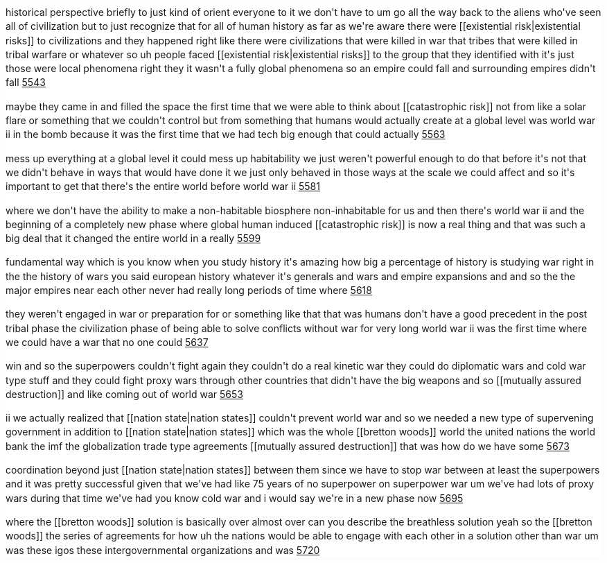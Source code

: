 historical perspective briefly to just kind of orient everyone to it we don't have to um go all the way back to the aliens who've seen all of civilization but to just recognize that for all of human history as far as we're aware there were [[existential risk|existential risks]] to civilizations and they happened right like there were civilizations that were killed in war that tribes that were killed in tribal warfare or whatever so uh people faced [[existential risk|existential risks]] to the group that they identified with it's just those were local phenomena right they it wasn't a fully global phenomena so an empire could fall and surrounding empires didn't fall [5543](https://www.youtube.com/watch?v=hGRNUw559SE&t=5543.44s)

maybe they came in and filled the space the first time that we were able to think about [[catastrophic risk]] not from like a solar flare or something that we couldn't control but from something that humans would actually create at a global level was world war ii in the bomb because it was the first time that we had tech big enough that could actually [5563](https://www.youtube.com/watch?v=hGRNUw559SE&t=5563.92s)

mess up everything at a global level it could mess up habitability we just weren't powerful enough to do that before it's not that we didn't behave in ways that would have done it we just only behaved in those ways at the scale we could affect and so it's important to get that there's the entire world before world war ii [5581](https://www.youtube.com/watch?v=hGRNUw559SE&t=5581.28s)

where we don't have the ability to make a non-habitable biosphere non-inhabitable for us and then there's world war ii and the beginning of a completely new phase where global human induced [[catastrophic risk]] is now a real thing and that was such a big deal that it changed the entire world in a really [5599](https://www.youtube.com/watch?v=hGRNUw559SE&t=5599.92s)

fundamental way which is you know when you study history it's amazing how big a percentage of history is studying war right in the the history of wars you said european history whatever it's generals and wars and empire expansions and and so the the major empires near each other never had really long periods of time where [5618](https://www.youtube.com/watch?v=hGRNUw559SE&t=5618.8s)

they weren't engaged in war or preparation for or something like that that was humans don't have a good precedent in the post tribal phase the civilization phase of being able to solve conflicts without war for very long world war ii was the first time where we could have a war that no one could [5637](https://www.youtube.com/watch?v=hGRNUw559SE&t=5637.44s)

win and so the superpowers couldn't fight again they couldn't do a real kinetic war they could do diplomatic wars and cold war type stuff and they could fight proxy wars through other countries that didn't have the big weapons and so [[mutually assured destruction]] and like coming out of world war [5653](https://www.youtube.com/watch?v=hGRNUw559SE&t=5653.12s)

ii we actually realized that [[nation state|nation states]] couldn't prevent world war and so we needed a new type of supervening government in addition to [[nation state|nation states]] which was the whole [[bretton woods]] world the united nations the world bank the imf the globalization trade type agreements [[mutually assured destruction]] that was how do we have some [5673](https://www.youtube.com/watch?v=hGRNUw559SE&t=5673.52s)

coordination beyond just [[nation state|nation states]] between them since we have to stop war between at least the superpowers and it was pretty successful given that we've had like 75 years of no superpower on superpower war um we've had lots of proxy wars during that time we've had you know cold war and i would say we're in a new phase now [5695](https://www.youtube.com/watch?v=hGRNUw559SE&t=5695.679s)

where the [[bretton woods]] solution is basically over almost over can you describe the breathless solution yeah so the [[bretton woods]] the series of agreements for how uh the nations would be able to engage with each other in a solution other than war um was these igos these intergovernmental organizations and was [5720](https://www.youtube.com/watch?v=hGRNUw559SE&t=5720.08s)
